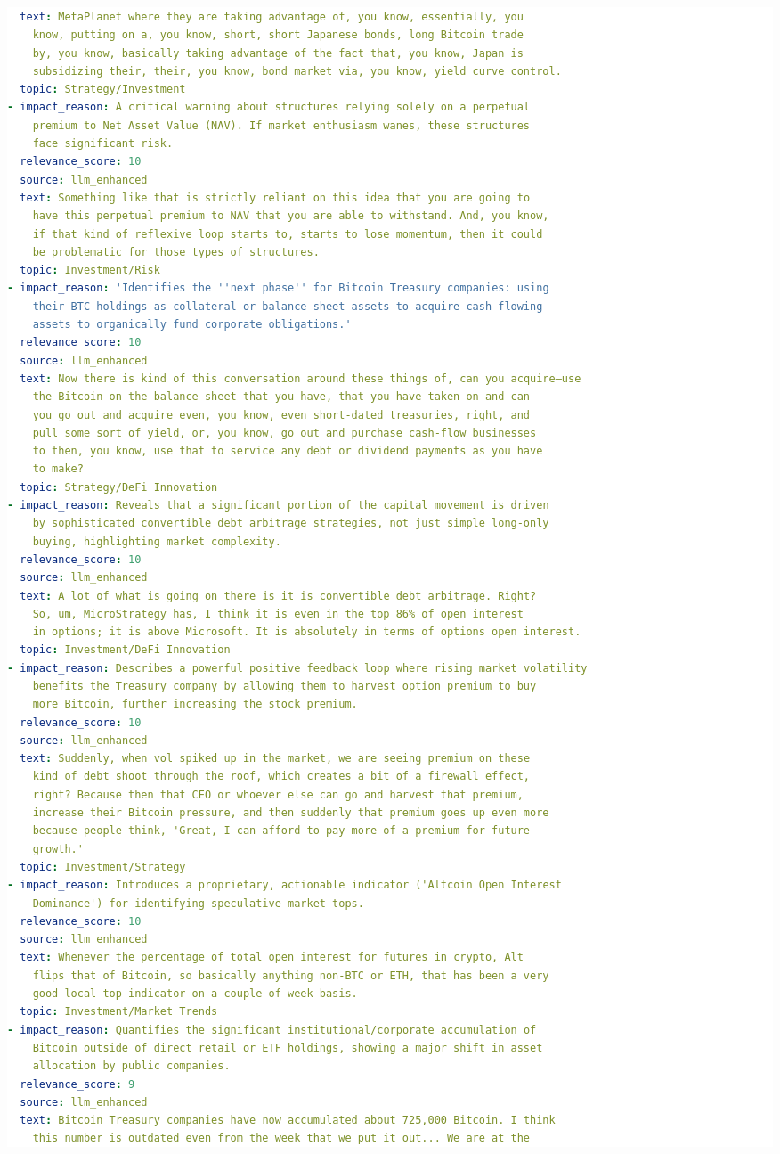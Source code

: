 ```yaml
  text: MetaPlanet where they are taking advantage of, you know, essentially, you
    know, putting on a, you know, short, short Japanese bonds, long Bitcoin trade
    by, you know, basically taking advantage of the fact that, you know, Japan is
    subsidizing their, their, you know, bond market via, you know, yield curve control.
  topic: Strategy/Investment
- impact_reason: A critical warning about structures relying solely on a perpetual
    premium to Net Asset Value (NAV). If market enthusiasm wanes, these structures
    face significant risk.
  relevance_score: 10
  source: llm_enhanced
  text: Something like that is strictly reliant on this idea that you are going to
    have this perpetual premium to NAV that you are able to withstand. And, you know,
    if that kind of reflexive loop starts to, starts to lose momentum, then it could
    be problematic for those types of structures.
  topic: Investment/Risk
- impact_reason: 'Identifies the ''next phase'' for Bitcoin Treasury companies: using
    their BTC holdings as collateral or balance sheet assets to acquire cash-flowing
    assets to organically fund corporate obligations.'
  relevance_score: 10
  source: llm_enhanced
  text: Now there is kind of this conversation around these things of, can you acquire—use
    the Bitcoin on the balance sheet that you have, that you have taken on—and can
    you go out and acquire even, you know, even short-dated treasuries, right, and
    pull some sort of yield, or, you know, go out and purchase cash-flow businesses
    to then, you know, use that to service any debt or dividend payments as you have
    to make?
  topic: Strategy/DeFi Innovation
- impact_reason: Reveals that a significant portion of the capital movement is driven
    by sophisticated convertible debt arbitrage strategies, not just simple long-only
    buying, highlighting market complexity.
  relevance_score: 10
  source: llm_enhanced
  text: A lot of what is going on there is it is convertible debt arbitrage. Right?
    So, um, MicroStrategy has, I think it is even in the top 86% of open interest
    in options; it is above Microsoft. It is absolutely in terms of options open interest.
  topic: Investment/DeFi Innovation
- impact_reason: Describes a powerful positive feedback loop where rising market volatility
    benefits the Treasury company by allowing them to harvest option premium to buy
    more Bitcoin, further increasing the stock premium.
  relevance_score: 10
  source: llm_enhanced
  text: Suddenly, when vol spiked up in the market, we are seeing premium on these
    kind of debt shoot through the roof, which creates a bit of a firewall effect,
    right? Because then that CEO or whoever else can go and harvest that premium,
    increase their Bitcoin pressure, and then suddenly that premium goes up even more
    because people think, 'Great, I can afford to pay more of a premium for future
    growth.'
  topic: Investment/Strategy
- impact_reason: Introduces a proprietary, actionable indicator ('Altcoin Open Interest
    Dominance') for identifying speculative market tops.
  relevance_score: 10
  source: llm_enhanced
  text: Whenever the percentage of total open interest for futures in crypto, Alt
    flips that of Bitcoin, so basically anything non-BTC or ETH, that has been a very
    good local top indicator on a couple of week basis.
  topic: Investment/Market Trends
- impact_reason: Quantifies the significant institutional/corporate accumulation of
    Bitcoin outside of direct retail or ETF holdings, showing a major shift in asset
    allocation by public companies.
  relevance_score: 9
  source: llm_enhanced
  text: Bitcoin Treasury companies have now accumulated about 725,000 Bitcoin. I think
    this number is outdated even from the week that we put it out... We are at the
```